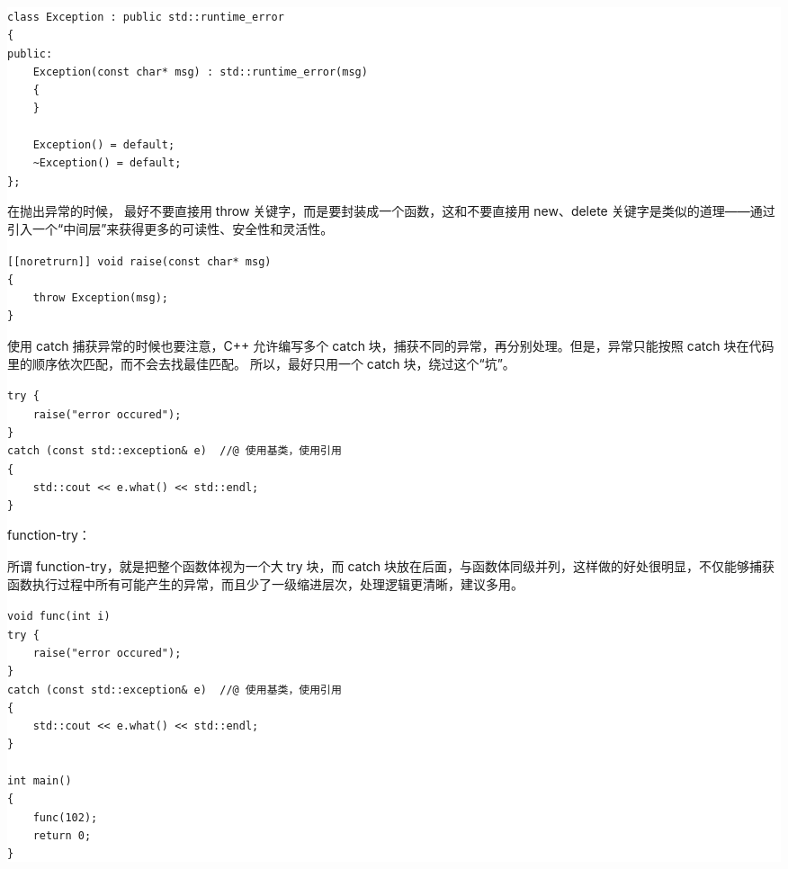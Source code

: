```
class Exception : public std::runtime_error
{
public:
	Exception(const char* msg) : std::runtime_error(msg)
	{
	}

	Exception() = default;
	~Exception() = default;
};
```

在抛出异常的时候，  最好不要直接用 throw 关键字，而是要封装成一个函数，这和不要直接用 new、delete 关键字是类似的道理——通过引入一个“中间层”来获得更多的可读性、安全性和灵活性。  

```
[[noretrurn]] void raise(const char* msg)
{
	throw Exception(msg);
}
```

使用 catch 捕获异常的时候也要注意，C++ 允许编写多个 catch 块，捕获不同的异常，再分别处理。但是，异常只能按照 catch 块在代码里的顺序依次匹配，而不会去找最佳匹配。 所以，最好只用一个 catch 块，绕过这个“坑”。  

```
try {
	raise("error occured");
}
catch (const std::exception& e)  //@ 使用基类，使用引用
{
	std::cout << e.what() << std::endl;
}
```

function-try：

所谓 function-try，就是把整个函数体视为一个大 try 块，而 catch 块放在后面，与函数体同级并列，这样做的好处很明显，不仅能够捕获函数执行过程中所有可能产生的异常，而且少了一级缩进层次，处理逻辑更清晰，建议多用。   

```
void func(int i)
try {
	raise("error occured");
}
catch (const std::exception& e)  //@ 使用基类，使用引用
{
	std::cout << e.what() << std::endl;
}

int main()
{
	func(102);
	return 0;
}
```
